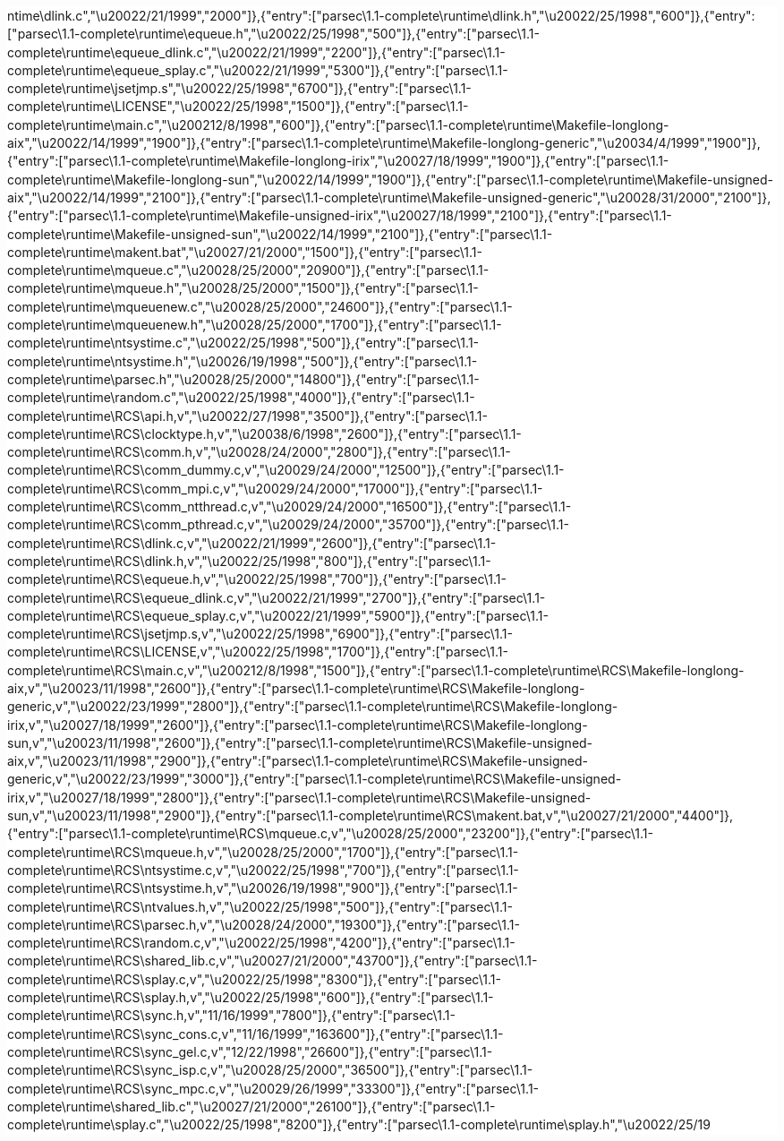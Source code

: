 ntime\\dlink.c","\u20022\/21\/1999","2000"]},{"entry":["parsec\\1.1-complete\\runtime\\dlink.h","\u20022\/25\/1998","600"]},{"entry":["parsec\\1.1-complete\\runtime\\equeue.h","\u20022\/25\/1998","500"]},{"entry":["parsec\\1.1-complete\\runtime\\equeue_dlink.c","\u20022\/21\/1999","2200"]},{"entry":["parsec\\1.1-complete\\runtime\\equeue_splay.c","\u20022\/21\/1999","5300"]},{"entry":["parsec\\1.1-complete\\runtime\\jsetjmp.s","\u20022\/25\/1998","6700"]},{"entry":["parsec\\1.1-complete\\runtime\\LICENSE","\u20022\/25\/1998","1500"]},{"entry":["parsec\\1.1-complete\\runtime\\main.c","\u200212\/8\/1998","600"]},{"entry":["parsec\\1.1-complete\\runtime\\Makefile-longlong-aix","\u20022\/14\/1999","1900"]},{"entry":["parsec\\1.1-complete\\runtime\\Makefile-longlong-generic","\u20034\/4\/1999","1900"]},{"entry":["parsec\\1.1-complete\\runtime\\Makefile-longlong-irix","\u20027\/18\/1999","1900"]},{"entry":["parsec\\1.1-complete\\runtime\\Makefile-longlong-sun","\u20022\/14\/1999","1900"]},{"entry":["parsec\\1.1-complete\\runtime\\Makefile-unsigned-aix","\u20022\/14\/1999","2100"]},{"entry":["parsec\\1.1-complete\\runtime\\Makefile-unsigned-generic","\u20028\/31\/2000","2100"]},{"entry":["parsec\\1.1-complete\\runtime\\Makefile-unsigned-irix","\u20027\/18\/1999","2100"]},{"entry":["parsec\\1.1-complete\\runtime\\Makefile-unsigned-sun","\u20022\/14\/1999","2100"]},{"entry":["parsec\\1.1-complete\\runtime\\makent.bat","\u20027\/21\/2000","1500"]},{"entry":["parsec\\1.1-complete\\runtime\\mqueue.c","\u20028\/25\/2000","20900"]},{"entry":["parsec\\1.1-complete\\runtime\\mqueue.h","\u20028\/25\/2000","1500"]},{"entry":["parsec\\1.1-complete\\runtime\\mqueuenew.c","\u20028\/25\/2000","24600"]},{"entry":["parsec\\1.1-complete\\runtime\\mqueuenew.h","\u20028\/25\/2000","1700"]},{"entry":["parsec\\1.1-complete\\runtime\\ntsystime.c","\u20022\/25\/1998","500"]},{"entry":["parsec\\1.1-complete\\runtime\\ntsystime.h","\u20026\/19\/1998","500"]},{"entry":["parsec\\1.1-complete\\runtime\\parsec.h","\u20028\/25\/2000","14800"]},{"entry":["parsec\\1.1-complete\\runtime\\random.c","\u20022\/25\/1998","4000"]},{"entry":["parsec\\1.1-complete\\runtime\\RCS\\api.h,v","\u20022\/27\/1998","3500"]},{"entry":["parsec\\1.1-complete\\runtime\\RCS\\clocktype.h,v","\u20038\/6\/1998","2600"]},{"entry":["parsec\\1.1-complete\\runtime\\RCS\\comm.h,v","\u20028\/24\/2000","2800"]},{"entry":["parsec\\1.1-complete\\runtime\\RCS\\comm_dummy.c,v","\u20029\/24\/2000","12500"]},{"entry":["parsec\\1.1-complete\\runtime\\RCS\\comm_mpi.c,v","\u20029\/24\/2000","17000"]},{"entry":["parsec\\1.1-complete\\runtime\\RCS\\comm_ntthread.c,v","\u20029\/24\/2000","16500"]},{"entry":["parsec\\1.1-complete\\runtime\\RCS\\comm_pthread.c,v","\u20029\/24\/2000","35700"]},{"entry":["parsec\\1.1-complete\\runtime\\RCS\\dlink.c,v","\u20022\/21\/1999","2600"]},{"entry":["parsec\\1.1-complete\\runtime\\RCS\\dlink.h,v","\u20022\/25\/1998","800"]},{"entry":["parsec\\1.1-complete\\runtime\\RCS\\equeue.h,v","\u20022\/25\/1998","700"]},{"entry":["parsec\\1.1-complete\\runtime\\RCS\\equeue_dlink.c,v","\u20022\/21\/1999","2700"]},{"entry":["parsec\\1.1-complete\\runtime\\RCS\\equeue_splay.c,v","\u20022\/21\/1999","5900"]},{"entry":["parsec\\1.1-complete\\runtime\\RCS\\jsetjmp.s,v","\u20022\/25\/1998","6900"]},{"entry":["parsec\\1.1-complete\\runtime\\RCS\\LICENSE,v","\u20022\/25\/1998","1700"]},{"entry":["parsec\\1.1-complete\\runtime\\RCS\\main.c,v","\u200212\/8\/1998","1500"]},{"entry":["parsec\\1.1-complete\\runtime\\RCS\\Makefile-longlong-aix,v","\u20023\/11\/1998","2600"]},{"entry":["parsec\\1.1-complete\\runtime\\RCS\\Makefile-longlong-generic,v","\u20022\/23\/1999","2800"]},{"entry":["parsec\\1.1-complete\\runtime\\RCS\\Makefile-longlong-irix,v","\u20027\/18\/1999","2600"]},{"entry":["parsec\\1.1-complete\\runtime\\RCS\\Makefile-longlong-sun,v","\u20023\/11\/1998","2600"]},{"entry":["parsec\\1.1-complete\\runtime\\RCS\\Makefile-unsigned-aix,v","\u20023\/11\/1998","2900"]},{"entry":["parsec\\1.1-complete\\runtime\\RCS\\Makefile-unsigned-generic,v","\u20022\/23\/1999","3000"]},{"entry":["parsec\\1.1-complete\\runtime\\RCS\\Makefile-unsigned-irix,v","\u20027\/18\/1999","2800"]},{"entry":["parsec\\1.1-complete\\runtime\\RCS\\Makefile-unsigned-sun,v","\u20023\/11\/1998","2900"]},{"entry":["parsec\\1.1-complete\\runtime\\RCS\\makent.bat,v","\u20027\/21\/2000","4400"]},{"entry":["parsec\\1.1-complete\\runtime\\RCS\\mqueue.c,v","\u20028\/25\/2000","23200"]},{"entry":["parsec\\1.1-complete\\runtime\\RCS\\mqueue.h,v","\u20028\/25\/2000","1700"]},{"entry":["parsec\\1.1-complete\\runtime\\RCS\\ntsystime.c,v","\u20022\/25\/1998","700"]},{"entry":["parsec\\1.1-complete\\runtime\\RCS\\ntsystime.h,v","\u20026\/19\/1998","900"]},{"entry":["parsec\\1.1-complete\\runtime\\RCS\\ntvalues.h,v","\u20022\/25\/1998","500"]},{"entry":["parsec\\1.1-complete\\runtime\\RCS\\parsec.h,v","\u20028\/24\/2000","19300"]},{"entry":["parsec\\1.1-complete\\runtime\\RCS\\random.c,v","\u20022\/25\/1998","4200"]},{"entry":["parsec\\1.1-complete\\runtime\\RCS\\shared_lib.c,v","\u20027\/21\/2000","43700"]},{"entry":["parsec\\1.1-complete\\runtime\\RCS\\splay.c,v","\u20022\/25\/1998","8300"]},{"entry":["parsec\\1.1-complete\\runtime\\RCS\\splay.h,v","\u20022\/25\/1998","600"]},{"entry":["parsec\\1.1-complete\\runtime\\RCS\\sync.h,v","11\/16\/1999","7800"]},{"entry":["parsec\\1.1-complete\\runtime\\RCS\\sync_cons.c,v","11\/16\/1999","163600"]},{"entry":["parsec\\1.1-complete\\runtime\\RCS\\sync_gel.c,v","12\/22\/1998","26600"]},{"entry":["parsec\\1.1-complete\\runtime\\RCS\\sync_isp.c,v","\u20028\/25\/2000","36500"]},{"entry":["parsec\\1.1-complete\\runtime\\RCS\\sync_mpc.c,v","\u20029\/26\/1999","33300"]},{"entry":["parsec\\1.1-complete\\runtime\\shared_lib.c","\u20027\/21\/2000","26100"]},{"entry":["parsec\\1.1-complete\\runtime\\splay.c","\u20022\/25\/1998","8200"]},{"entry":["parsec\\1.1-complete\\runtime\\splay.h","\u20022\/25\/19